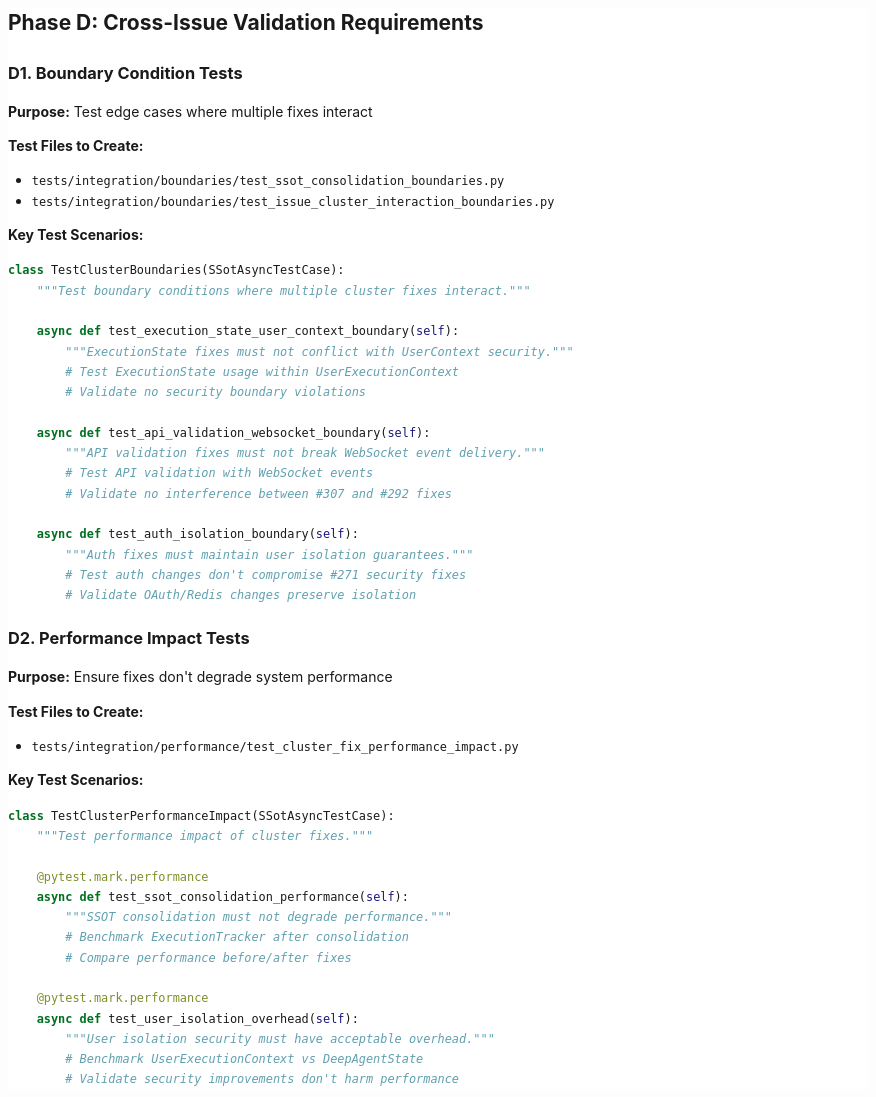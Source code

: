 ## Phase D: Cross-Issue Validation Requirements

### D1. Boundary Condition Tests

**Purpose:** Test edge cases where multiple fixes interact

**Test Files to Create:**
- `tests/integration/boundaries/test_ssot_consolidation_boundaries.py`
- `tests/integration/boundaries/test_issue_cluster_interaction_boundaries.py`

**Key Test Scenarios:**

```python
class TestClusterBoundaries(SSotAsyncTestCase):
    """Test boundary conditions where multiple cluster fixes interact."""
    
    async def test_execution_state_user_context_boundary(self):
        """ExecutionState fixes must not conflict with UserContext security."""
        # Test ExecutionState usage within UserExecutionContext
        # Validate no security boundary violations
        
    async def test_api_validation_websocket_boundary(self):
        """API validation fixes must not break WebSocket event delivery."""
        # Test API validation with WebSocket events
        # Validate no interference between #307 and #292 fixes
        
    async def test_auth_isolation_boundary(self):
        """Auth fixes must maintain user isolation guarantees."""
        # Test auth changes don't compromise #271 security fixes
        # Validate OAuth/Redis changes preserve isolation
```

### D2. Performance Impact Tests

**Purpose:** Ensure fixes don't degrade system performance

**Test Files to Create:**
- `tests/integration/performance/test_cluster_fix_performance_impact.py`

**Key Test Scenarios:**

```python
class TestClusterPerformanceImpact(SSotAsyncTestCase):
    """Test performance impact of cluster fixes."""
    
    @pytest.mark.performance
    async def test_ssot_consolidation_performance(self):
        """SSOT consolidation must not degrade performance."""
        # Benchmark ExecutionTracker after consolidation
        # Compare performance before/after fixes
        
    @pytest.mark.performance  
    async def test_user_isolation_overhead(self):
        """User isolation security must have acceptable overhead."""
        # Benchmark UserExecutionContext vs DeepAgentState
        # Validate security improvements don't harm performance
```

